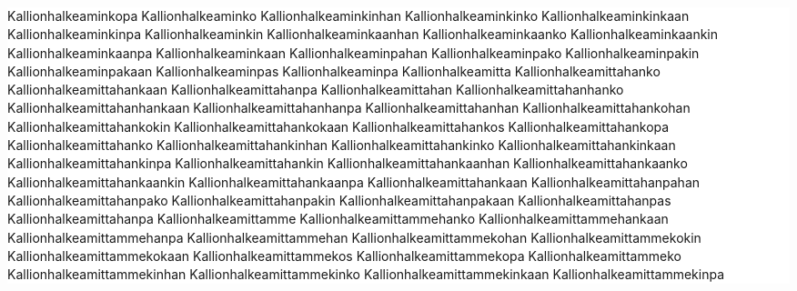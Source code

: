 Kallionhalkeaminkopa
Kallionhalkeaminko
Kallionhalkeaminkinhan
Kallionhalkeaminkinko
Kallionhalkeaminkinkaan
Kallionhalkeaminkinpa
Kallionhalkeaminkin
Kallionhalkeaminkaanhan
Kallionhalkeaminkaanko
Kallionhalkeaminkaankin
Kallionhalkeaminkaanpa
Kallionhalkeaminkaan
Kallionhalkeaminpahan
Kallionhalkeaminpako
Kallionhalkeaminpakin
Kallionhalkeaminpakaan
Kallionhalkeaminpas
Kallionhalkeaminpa
Kallionhalkeamitta
Kallionhalkeamittahanko
Kallionhalkeamittahankaan
Kallionhalkeamittahanpa
Kallionhalkeamittahan
Kallionhalkeamittahanhanko
Kallionhalkeamittahanhankaan
Kallionhalkeamittahanhanpa
Kallionhalkeamittahanhan
Kallionhalkeamittahankohan
Kallionhalkeamittahankokin
Kallionhalkeamittahankokaan
Kallionhalkeamittahankos
Kallionhalkeamittahankopa
Kallionhalkeamittahanko
Kallionhalkeamittahankinhan
Kallionhalkeamittahankinko
Kallionhalkeamittahankinkaan
Kallionhalkeamittahankinpa
Kallionhalkeamittahankin
Kallionhalkeamittahankaanhan
Kallionhalkeamittahankaanko
Kallionhalkeamittahankaankin
Kallionhalkeamittahankaanpa
Kallionhalkeamittahankaan
Kallionhalkeamittahanpahan
Kallionhalkeamittahanpako
Kallionhalkeamittahanpakin
Kallionhalkeamittahanpakaan
Kallionhalkeamittahanpas
Kallionhalkeamittahanpa
Kallionhalkeamittamme
Kallionhalkeamittammehanko
Kallionhalkeamittammehankaan
Kallionhalkeamittammehanpa
Kallionhalkeamittammehan
Kallionhalkeamittammekohan
Kallionhalkeamittammekokin
Kallionhalkeamittammekokaan
Kallionhalkeamittammekos
Kallionhalkeamittammekopa
Kallionhalkeamittammeko
Kallionhalkeamittammekinhan
Kallionhalkeamittammekinko
Kallionhalkeamittammekinkaan
Kallionhalkeamittammekinpa